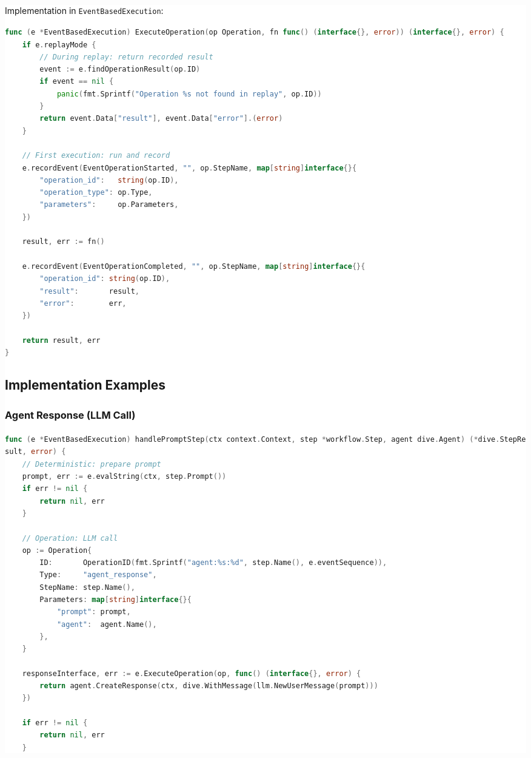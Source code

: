 Implementation in `EventBasedExecution`:

```go
func (e *EventBasedExecution) ExecuteOperation(op Operation, fn func() (interface{}, error)) (interface{}, error) {
    if e.replayMode {
        // During replay: return recorded result
        event := e.findOperationResult(op.ID)
        if event == nil {
            panic(fmt.Sprintf("Operation %s not found in replay", op.ID))
        }
        return event.Data["result"], event.Data["error"].(error)
    }
    
    // First execution: run and record
    e.recordEvent(EventOperationStarted, "", op.StepName, map[string]interface{}{
        "operation_id":   string(op.ID),
        "operation_type": op.Type,
        "parameters":     op.Parameters,
    })
    
    result, err := fn()
    
    e.recordEvent(EventOperationCompleted, "", op.StepName, map[string]interface{}{
        "operation_id": string(op.ID),
        "result":       result,
        "error":        err,
    })
    
    return result, err
}
```

## Implementation Examples

### Agent Response (LLM Call)

```go
func (e *EventBasedExecution) handlePromptStep(ctx context.Context, step *workflow.Step, agent dive.Agent) (*dive.StepResult, error) {
    // Deterministic: prepare prompt
    prompt, err := e.evalString(ctx, step.Prompt())
    if err != nil {
        return nil, err
    }
    
    // Operation: LLM call
    op := Operation{
        ID:       OperationID(fmt.Sprintf("agent:%s:%d", step.Name(), e.eventSequence)),
        Type:     "agent_response",
        StepName: step.Name(),
        Parameters: map[string]interface{}{
            "prompt": prompt,
            "agent":  agent.Name(),
        },
    }
    
    responseInterface, err := e.ExecuteOperation(op, func() (interface{}, error) {
        return agent.CreateResponse(ctx, dive.WithMessage(llm.NewUserMessage(prompt)))
    })
    
    if err != nil {
        return nil, err
    }
```